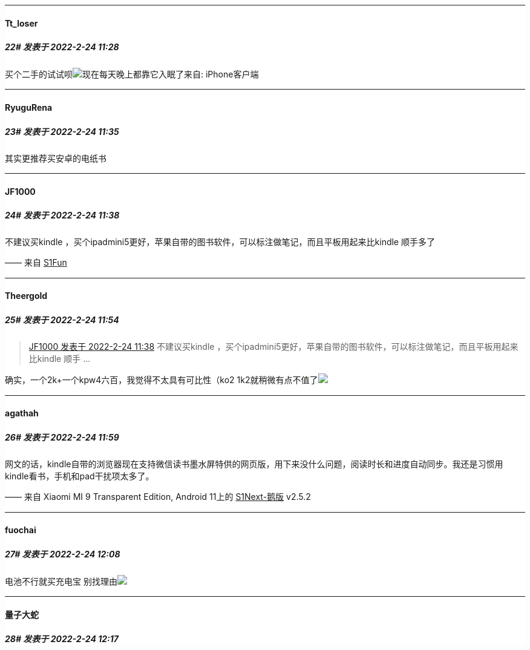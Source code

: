 *****

####  Tt_loser  
##### 22#       发表于 2022-2-24 11:28

买个二手的试试呗<img src="https://static.saraba1st.com/image/smiley/face2017/037.png" referrerpolicy="no-referrer">现在每天晚上都靠它入眠了来自: iPhone客户端

*****

####  RyuguRena  
##### 23#       发表于 2022-2-24 11:35

其实更推荐买安卓的电纸书

*****

####  JF1000  
##### 24#       发表于 2022-2-24 11:38

不建议买kindle ，买个ipadmini5更好，苹果自带的图书软件，可以标注做笔记，而且平板用起来比kindle 顺手多了

—— 来自 [S1Fun](https://s1fun.koalcat.com)

*****

####  Theergold  
##### 25#       发表于 2022-2-24 11:54

<blockquote><a href="httphttps://bbs.saraba1st.com/2b/forum.php?mod=redirect&amp;goto=findpost&amp;pid=54814380&amp;ptid=2054203" target="_blank">JF1000 发表于 2022-2-24 11:38</a>
不建议买kindle ，买个ipadmini5更好，苹果自带的图书软件，可以标注做笔记，而且平板用起来比kindle 顺手 ...</blockquote>
确实，一个2k+一个kpw4六百，我觉得不太具有可比性（ko2 1k2就稍微有点不值了<img src="https://static.saraba1st.com/image/smiley/face2017/013.png" referrerpolicy="no-referrer">

*****

####  agathah  
##### 26#       发表于 2022-2-24 11:59

网文的话，kindle自带的浏览器现在支持微信读书墨水屏特供的网页版，用下来没什么问题，阅读时长和进度自动同步。我还是习惯用kindle看书，手机和pad干扰项太多了。

—— 来自 Xiaomi MI 9 Transparent Edition, Android 11上的 [S1Next-鹅版](https://github.com/ykrank/S1-Next/releases) v2.5.2

*****

####  fuochai  
##### 27#       发表于 2022-2-24 12:08

电池不行就买充电宝 别找理由<img src="https://static.saraba1st.com/image/smiley/face2017/067.png" referrerpolicy="no-referrer">

*****

####  量子大蛇  
##### 28#       发表于 2022-2-24 12:17
